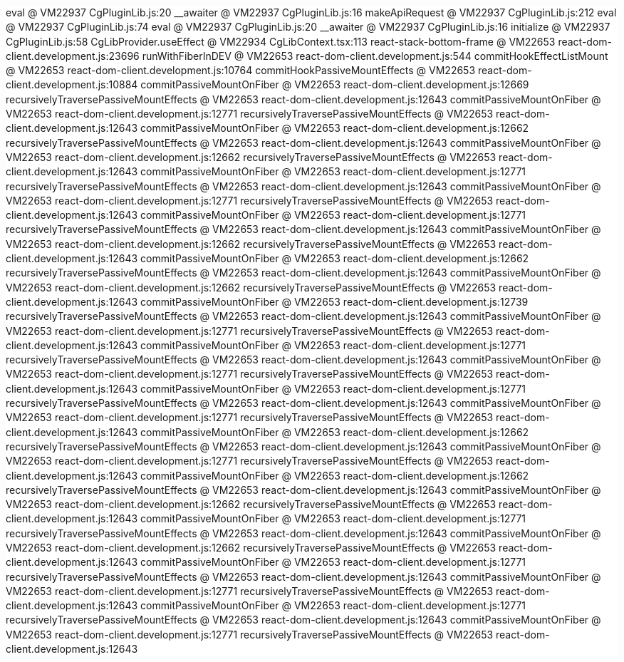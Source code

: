 eval @ VM22937 CgPluginLib.js:20
__awaiter @ VM22937 CgPluginLib.js:16
makeApiRequest @ VM22937 CgPluginLib.js:212
eval @ VM22937 CgPluginLib.js:74
eval @ VM22937 CgPluginLib.js:20
__awaiter @ VM22937 CgPluginLib.js:16
initialize @ VM22937 CgPluginLib.js:58
CgLibProvider.useEffect @ VM22934 CgLibContext.tsx:113
react-stack-bottom-frame @ VM22653 react-dom-client.development.js:23696
runWithFiberInDEV @ VM22653 react-dom-client.development.js:544
commitHookEffectListMount @ VM22653 react-dom-client.development.js:10764
commitHookPassiveMountEffects @ VM22653 react-dom-client.development.js:10884
commitPassiveMountOnFiber @ VM22653 react-dom-client.development.js:12669
recursivelyTraversePassiveMountEffects @ VM22653 react-dom-client.development.js:12643
commitPassiveMountOnFiber @ VM22653 react-dom-client.development.js:12771
recursivelyTraversePassiveMountEffects @ VM22653 react-dom-client.development.js:12643
commitPassiveMountOnFiber @ VM22653 react-dom-client.development.js:12662
recursivelyTraversePassiveMountEffects @ VM22653 react-dom-client.development.js:12643
commitPassiveMountOnFiber @ VM22653 react-dom-client.development.js:12662
recursivelyTraversePassiveMountEffects @ VM22653 react-dom-client.development.js:12643
commitPassiveMountOnFiber @ VM22653 react-dom-client.development.js:12771
recursivelyTraversePassiveMountEffects @ VM22653 react-dom-client.development.js:12643
commitPassiveMountOnFiber @ VM22653 react-dom-client.development.js:12771
recursivelyTraversePassiveMountEffects @ VM22653 react-dom-client.development.js:12643
commitPassiveMountOnFiber @ VM22653 react-dom-client.development.js:12771
recursivelyTraversePassiveMountEffects @ VM22653 react-dom-client.development.js:12643
commitPassiveMountOnFiber @ VM22653 react-dom-client.development.js:12662
recursivelyTraversePassiveMountEffects @ VM22653 react-dom-client.development.js:12643
commitPassiveMountOnFiber @ VM22653 react-dom-client.development.js:12662
recursivelyTraversePassiveMountEffects @ VM22653 react-dom-client.development.js:12643
commitPassiveMountOnFiber @ VM22653 react-dom-client.development.js:12662
recursivelyTraversePassiveMountEffects @ VM22653 react-dom-client.development.js:12643
commitPassiveMountOnFiber @ VM22653 react-dom-client.development.js:12739
recursivelyTraversePassiveMountEffects @ VM22653 react-dom-client.development.js:12643
commitPassiveMountOnFiber @ VM22653 react-dom-client.development.js:12771
recursivelyTraversePassiveMountEffects @ VM22653 react-dom-client.development.js:12643
commitPassiveMountOnFiber @ VM22653 react-dom-client.development.js:12771
recursivelyTraversePassiveMountEffects @ VM22653 react-dom-client.development.js:12643
commitPassiveMountOnFiber @ VM22653 react-dom-client.development.js:12771
recursivelyTraversePassiveMountEffects @ VM22653 react-dom-client.development.js:12643
commitPassiveMountOnFiber @ VM22653 react-dom-client.development.js:12771
recursivelyTraversePassiveMountEffects @ VM22653 react-dom-client.development.js:12643
commitPassiveMountOnFiber @ VM22653 react-dom-client.development.js:12771
recursivelyTraversePassiveMountEffects @ VM22653 react-dom-client.development.js:12643
commitPassiveMountOnFiber @ VM22653 react-dom-client.development.js:12662
recursivelyTraversePassiveMountEffects @ VM22653 react-dom-client.development.js:12643
commitPassiveMountOnFiber @ VM22653 react-dom-client.development.js:12771
recursivelyTraversePassiveMountEffects @ VM22653 react-dom-client.development.js:12643
commitPassiveMountOnFiber @ VM22653 react-dom-client.development.js:12662
recursivelyTraversePassiveMountEffects @ VM22653 react-dom-client.development.js:12643
commitPassiveMountOnFiber @ VM22653 react-dom-client.development.js:12662
recursivelyTraversePassiveMountEffects @ VM22653 react-dom-client.development.js:12643
commitPassiveMountOnFiber @ VM22653 react-dom-client.development.js:12771
recursivelyTraversePassiveMountEffects @ VM22653 react-dom-client.development.js:12643
commitPassiveMountOnFiber @ VM22653 react-dom-client.development.js:12662
recursivelyTraversePassiveMountEffects @ VM22653 react-dom-client.development.js:12643
commitPassiveMountOnFiber @ VM22653 react-dom-client.development.js:12771
recursivelyTraversePassiveMountEffects @ VM22653 react-dom-client.development.js:12643
commitPassiveMountOnFiber @ VM22653 react-dom-client.development.js:12771
recursivelyTraversePassiveMountEffects @ VM22653 react-dom-client.development.js:12643
commitPassiveMountOnFiber @ VM22653 react-dom-client.development.js:12771
recursivelyTraversePassiveMountEffects @ VM22653 react-dom-client.development.js:12643
commitPassiveMountOnFiber @ VM22653 react-dom-client.development.js:12771
recursivelyTraversePassiveMountEffects @ VM22653 react-dom-client.development.js:12643